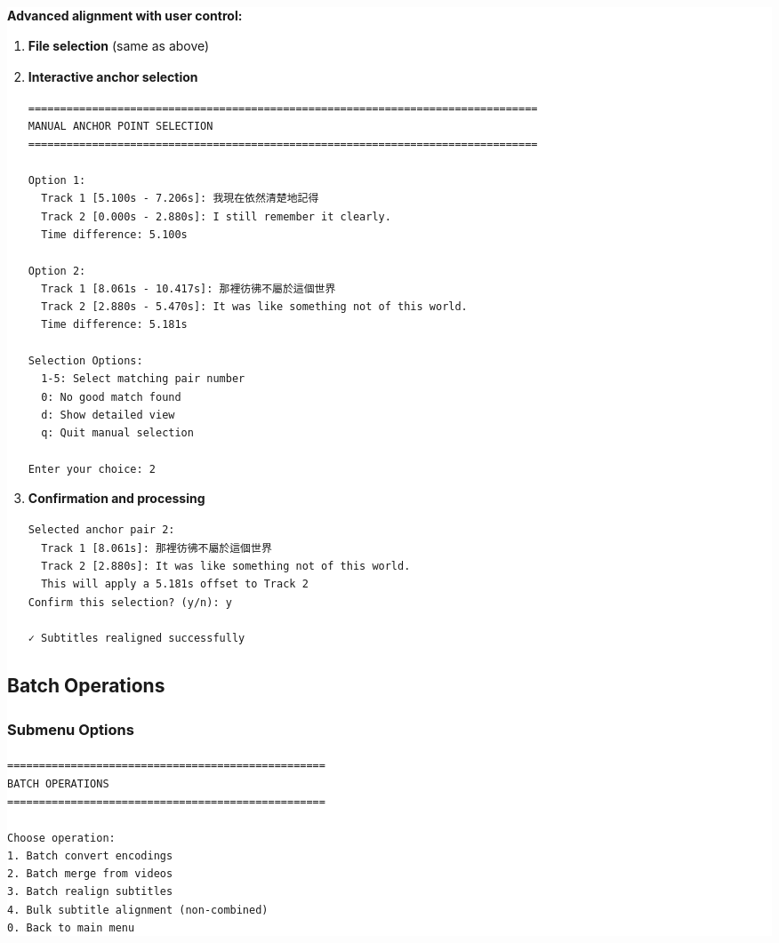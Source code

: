 **Advanced alignment with user control:**
1. **File selection** (same as above)
2. **Interactive anchor selection**
   ```
   ================================================================================
   MANUAL ANCHOR POINT SELECTION
   ================================================================================
   
   Option 1:
     Track 1 [5.100s - 7.206s]: 我現在依然清楚地記得
     Track 2 [0.000s - 2.880s]: I still remember it clearly.
     Time difference: 5.100s
   
   Option 2:
     Track 1 [8.061s - 10.417s]: 那裡彷彿不屬於這個世界
     Track 2 [2.880s - 5.470s]: It was like something not of this world.
     Time difference: 5.181s
   
   Selection Options:
     1-5: Select matching pair number
     0: No good match found
     d: Show detailed view
     q: Quit manual selection
   
   Enter your choice: 2
   ```

3. **Confirmation and processing**
   ```
   Selected anchor pair 2:
     Track 1 [8.061s]: 那裡彷彿不屬於這個世界
     Track 2 [2.880s]: It was like something not of this world.
     This will apply a 5.181s offset to Track 2
   Confirm this selection? (y/n): y
   
   ✓ Subtitles realigned successfully
   ```

## Batch Operations

### Submenu Options
```
==================================================
BATCH OPERATIONS
==================================================

Choose operation:
1. Batch convert encodings
2. Batch merge from videos
3. Batch realign subtitles
4. Bulk subtitle alignment (non-combined)
0. Back to main menu
```
